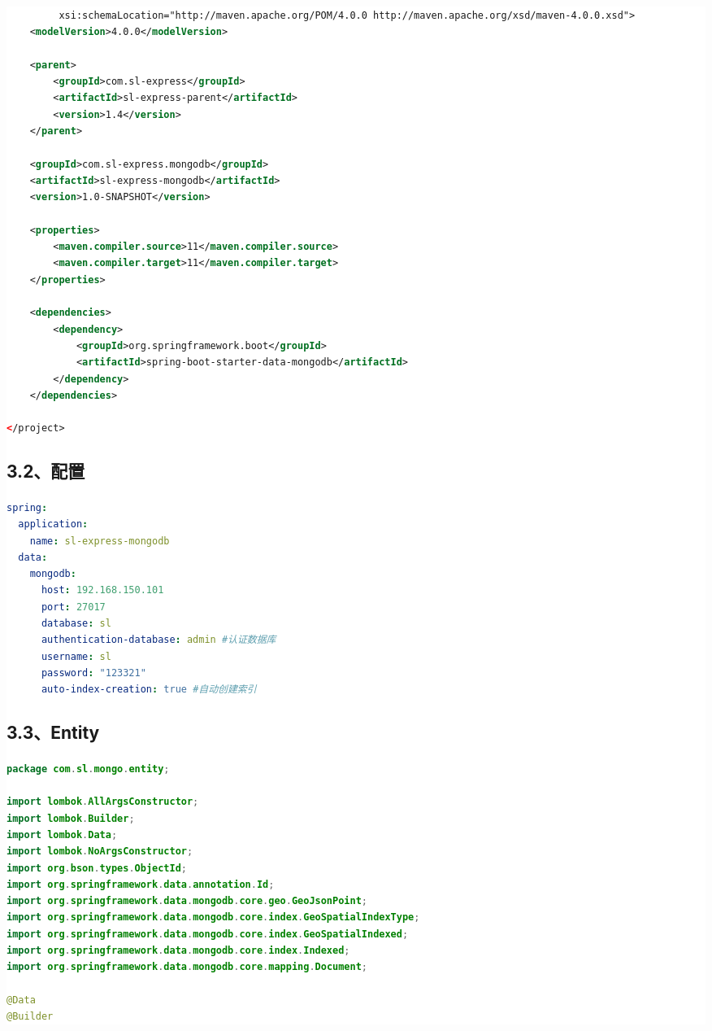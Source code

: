 ```xml
         xsi:schemaLocation="http://maven.apache.org/POM/4.0.0 http://maven.apache.org/xsd/maven-4.0.0.xsd">
    <modelVersion>4.0.0</modelVersion>

    <parent>
        <groupId>com.sl-express</groupId>
        <artifactId>sl-express-parent</artifactId>
        <version>1.4</version>
    </parent>

    <groupId>com.sl-express.mongodb</groupId>
    <artifactId>sl-express-mongodb</artifactId>
    <version>1.0-SNAPSHOT</version>

    <properties>
        <maven.compiler.source>11</maven.compiler.source>
        <maven.compiler.target>11</maven.compiler.target>
    </properties>

    <dependencies>
        <dependency>
            <groupId>org.springframework.boot</groupId>
            <artifactId>spring-boot-starter-data-mongodb</artifactId>
        </dependency>
    </dependencies>

</project>
```
## 3.2、配置
```yaml
spring:
  application:
    name: sl-express-mongodb
  data:
    mongodb:
      host: 192.168.150.101
      port: 27017
      database: sl
      authentication-database: admin #认证数据库
      username: sl
      password: "123321"
      auto-index-creation: true #自动创建索引
```
## 3.3、Entity
```java
package com.sl.mongo.entity;

import lombok.AllArgsConstructor;
import lombok.Builder;
import lombok.Data;
import lombok.NoArgsConstructor;
import org.bson.types.ObjectId;
import org.springframework.data.annotation.Id;
import org.springframework.data.mongodb.core.geo.GeoJsonPoint;
import org.springframework.data.mongodb.core.index.GeoSpatialIndexType;
import org.springframework.data.mongodb.core.index.GeoSpatialIndexed;
import org.springframework.data.mongodb.core.index.Indexed;
import org.springframework.data.mongodb.core.mapping.Document;

@Data
@Builder
```